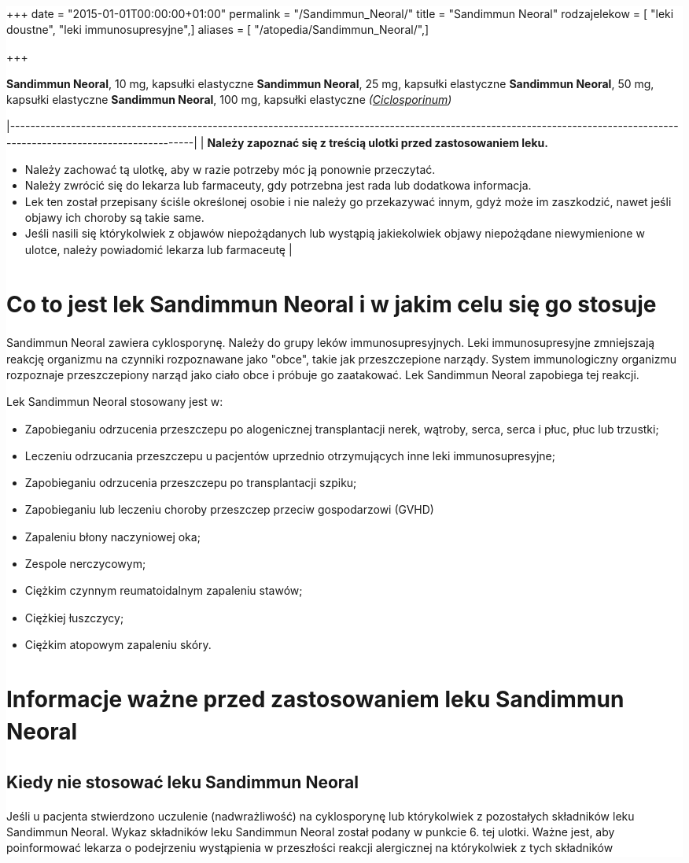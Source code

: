+++
date = "2015-01-01T00:00:00+01:00"
permalink = "/Sandimmun_Neoral/"
title = "Sandimmun Neoral"
rodzajelekow = [ "leki doustne", "leki immunosupresyjne",]
aliases = [ "/atopedia/Sandimmun_Neoral/",]

+++

**Sandimmun Neoral**, 10 mg, kapsułki elastyczne
**Sandimmun Neoral**, 25 mg, kapsułki elastyczne
**Sandimmun Neoral**, 50 mg, kapsułki elastyczne
**Sandimmun Neoral**, 100 mg, kapsułki elastyczne
*([Ciclosporinum](/atopedia/Ciclosporinum "wikilink"))*

|-------------------------------------------------------------------------------------------------------------------------------------------------------------------------|
| **Należy zapoznać się z treścią ulotki przed zastosowaniem leku.**

 -   Należy zachować tą ulotkę, aby w razie potrzeby móc ją ponownie przeczytać.
 -   Należy zwrócić się do lekarza lub farmaceuty, gdy potrzebna jest rada lub dodatkowa informacja.
 -   Lek ten został przepisany ściśle określonej osobie i nie należy go przekazywać innym, gdyż może im zaszkodzić, nawet jeśli objawy ich choroby są takie same.
 -   Jeśli nasili się którykolwiek z objawów niepożądanych lub wystąpią jakiekolwiek objawy niepożądane niewymienione w ulotce, należy powiadomić lekarza lub farmaceutę  |

Co to jest lek Sandimmun Neoral i w jakim celu się go stosuje
=============================================================

Sandimmun Neoral zawiera cyklosporynę. Należy do grupy leków immunosupresyjnych. Leki immunosupresyjne zmniejszają reakcję organizmu na czynniki rozpoznawane jako "obce", takie jak przeszczepione narządy. System immunologiczny organizmu rozpoznaje przeszczepiony narząd jako ciało obce i próbuje go zaatakować. Lek Sandimmun Neoral zapobiega tej reakcji.

Lek Sandimmun Neoral stosowany jest w:

-   Zapobieganiu odrzucenia przeszczepu po alogenicznej transplantacji nerek, wątroby, serca, serca i płuc, płuc lub trzustki;
-   Leczeniu odrzucania przeszczepu u pacjentów uprzednio otrzymujących inne leki immunosupresyjne;



-   Zapobieganiu odrzucenia przeszczepu po transplantacji szpiku;
-   Zapobieganiu lub leczeniu choroby przeszczep przeciw gospodarzowi (GVHD)
-   Zapaleniu błony naczyniowej oka;
-   Zespole nerczycowym;
-   Ciężkim czynnym reumatoidalnym zapaleniu stawów;
-   Ciężkiej łuszczycy;
-   Ciężkim atopowym zapaleniu skóry.

Informacje ważne przed zastosowaniem leku Sandimmun Neoral
==========================================================

Kiedy nie stosować leku Sandimmun Neoral
----------------------------------------

Jeśli u pacjenta stwierdzono uczulenie (nadwrażliwość) na cyklosporynę lub którykolwiek z pozostałych składników leku Sandimmun Neoral. Wykaz składników leku Sandimmun Neoral został podany w punkcie 6. tej ulotki. Ważne jest, aby poinformować lekarza o podejrzeniu wystąpienia w przeszłości reakcji alergicznej na którykolwiek z tych składników
